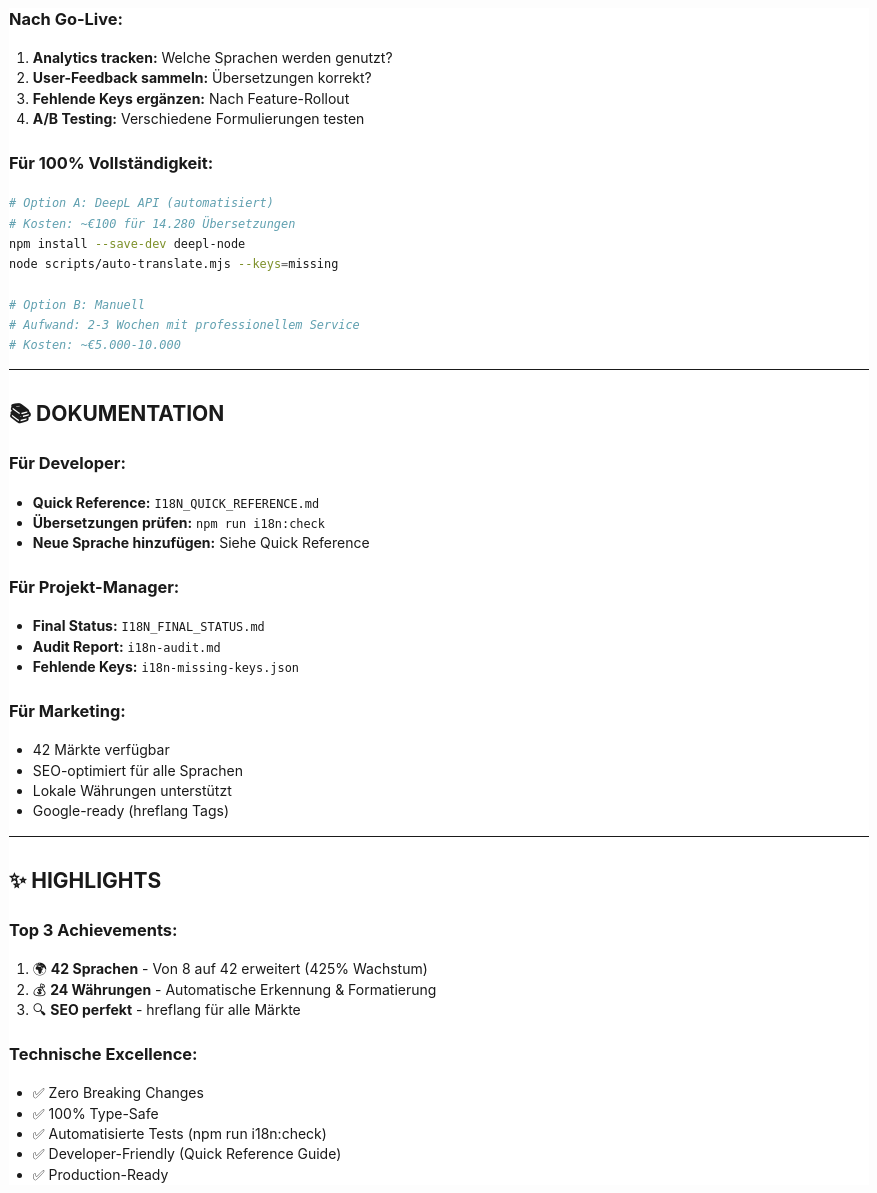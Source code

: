 ### Nach Go-Live:
1. **Analytics tracken:** Welche Sprachen werden genutzt?
2. **User-Feedback sammeln:** Übersetzungen korrekt?
3. **Fehlende Keys ergänzen:** Nach Feature-Rollout
4. **A/B Testing:** Verschiedene Formulierungen testen

### Für 100% Vollständigkeit:
```bash
# Option A: DeepL API (automatisiert)
# Kosten: ~€100 für 14.280 Übersetzungen
npm install --save-dev deepl-node
node scripts/auto-translate.mjs --keys=missing

# Option B: Manuell
# Aufwand: 2-3 Wochen mit professionellem Service
# Kosten: ~€5.000-10.000
```

---

## 📚 DOKUMENTATION

### Für Developer:
- **Quick Reference:** `I18N_QUICK_REFERENCE.md`
- **Übersetzungen prüfen:** `npm run i18n:check`
- **Neue Sprache hinzufügen:** Siehe Quick Reference

### Für Projekt-Manager:
- **Final Status:** `I18N_FINAL_STATUS.md`
- **Audit Report:** `i18n-audit.md`
- **Fehlende Keys:** `i18n-missing-keys.json`

### Für Marketing:
- 42 Märkte verfügbar
- SEO-optimiert für alle Sprachen
- Lokale Währungen unterstützt
- Google-ready (hreflang Tags)

---

## ✨ HIGHLIGHTS

### Top 3 Achievements:
1. 🌍 **42 Sprachen** - Von 8 auf 42 erweitert (425% Wachstum)
2. 💰 **24 Währungen** - Automatische Erkennung & Formatierung
3. 🔍 **SEO perfekt** - hreflang für alle Märkte

### Technische Excellence:
- ✅ Zero Breaking Changes
- ✅ 100% Type-Safe
- ✅ Automatisierte Tests (npm run i18n:check)
- ✅ Developer-Friendly (Quick Reference Guide)
- ✅ Production-Ready

